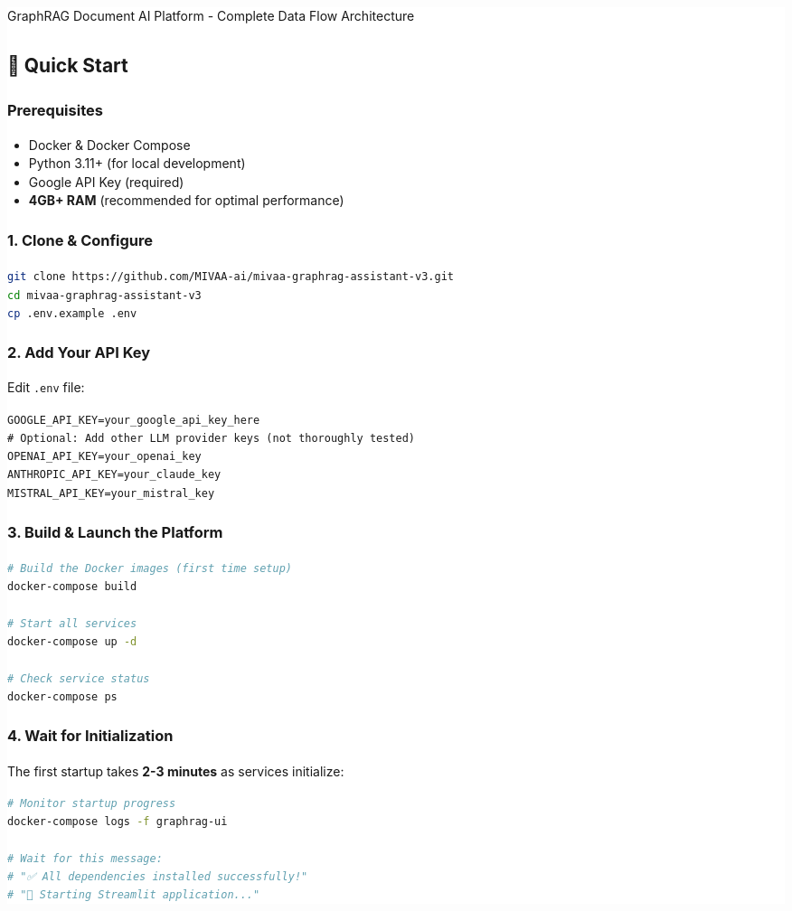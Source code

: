   
  <text x="600" y="570" font-family="Arial, sans-serif" font-size="14" text-anchor="middle" fill="#757575">
    GraphRAG Document AI Platform - Complete Data Flow Architecture
  </text>
</svg>
</svg>

## 🚀 Quick Start

### Prerequisites
- Docker & Docker Compose
- Python 3.11+ (for local development)
- Google API Key (required)
- **4GB+ RAM** (recommended for optimal performance)

### 1. Clone & Configure
```bash
git clone https://github.com/MIVAA-ai/mivaa-graphrag-assistant-v3.git
cd mivaa-graphrag-assistant-v3
cp .env.example .env
```

### 2. Add Your API Key
Edit `.env` file:
```env
GOOGLE_API_KEY=your_google_api_key_here
# Optional: Add other LLM provider keys (not thoroughly tested)
OPENAI_API_KEY=your_openai_key
ANTHROPIC_API_KEY=your_claude_key
MISTRAL_API_KEY=your_mistral_key
```

### 3. Build & Launch the Platform
```bash
# Build the Docker images (first time setup)
docker-compose build

# Start all services
docker-compose up -d

# Check service status
docker-compose ps
```

### 4. Wait for Initialization
The first startup takes **2-3 minutes** as services initialize:
```bash
# Monitor startup progress
docker-compose logs -f graphrag-ui

# Wait for this message:
# "✅ All dependencies installed successfully!"
# "🚀 Starting Streamlit application..."
```
